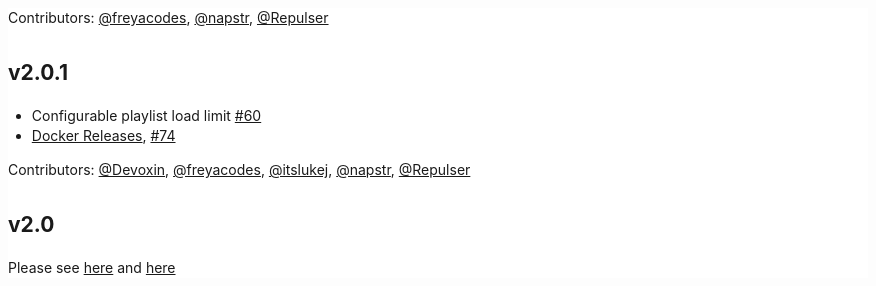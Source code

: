 Contributors:
[@freyacodes](https://github.com/freyacodes/),
[@napstr](https://github.com/napstr),
[@Repulser](https://github.com/Repulser/)

## v2.0.1
* Configurable playlist load limit [\#60](https://github.com/freyacodes/Lavalink/pull/60)
* [Docker Releases](https://hub.docker.com/r/fredboat/lavalink/), [\#74](https://github.com/freyacodes/Lavalink/pull/74)

Contributors:
[@Devoxin](https://github.com/Devoxin),
[@freyacodes](https://github.com/freyacodes/),
[@itslukej](https://github.com/itslukej/),
[@napstr](https://github.com/napstr),
[@Repulser](https://github.com/Repulser/)

## v2.0
Please see [here](https://github.com/freyacodes/Lavalink/commit/b8dd3c8a7e186755c1ab343d19a552baecf138e7)
and [here](https://github.com/freyacodes/Lavalink/commit/08a34c99a47a18ade7bd14e6c55ab92348caaa88)
